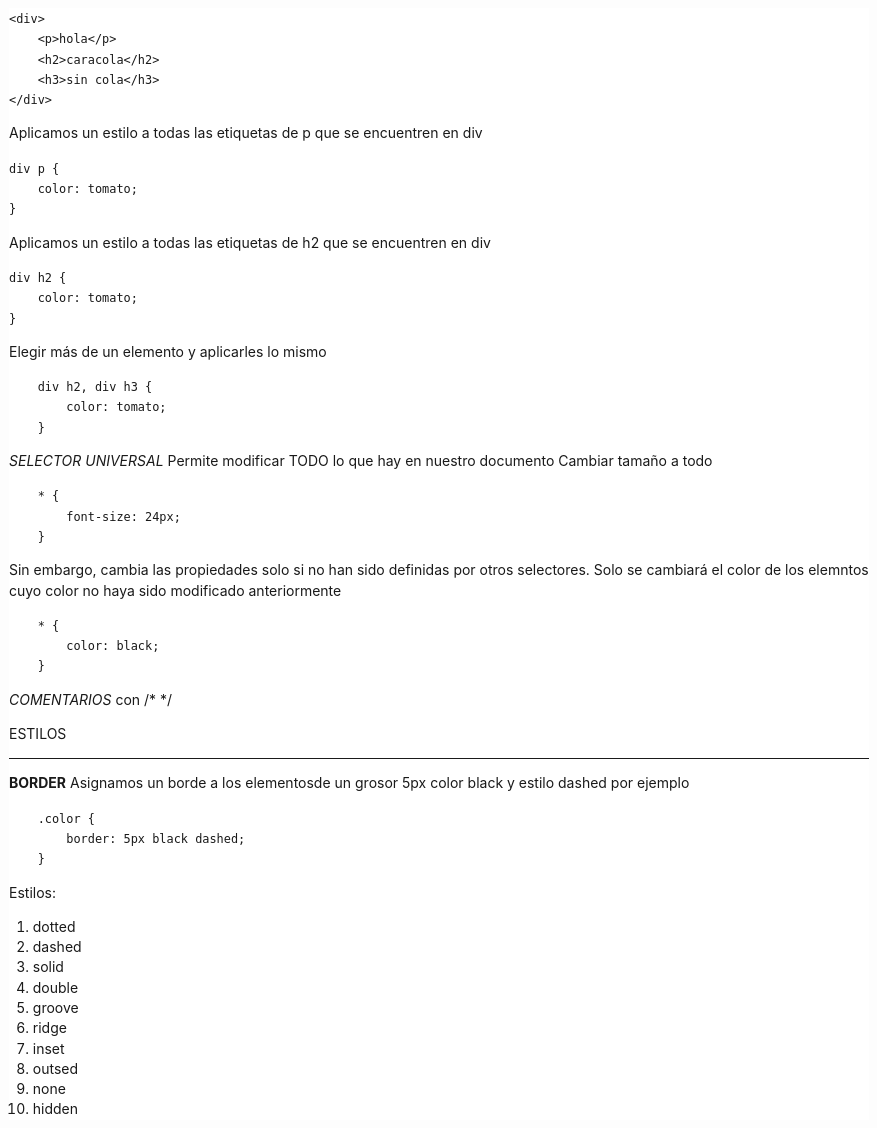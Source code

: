 ```
<div>
    <p>hola</p>
    <h2>caracola</h2>
    <h3>sin cola</h3>
</div>
```
Aplicamos un estilo a todas las etiquetas de p que se encuentren en div
```
div p {
    color: tomato;
}
```
Aplicamos un estilo a todas las etiquetas de h2 que se encuentren en div
```
div h2 {
    color: tomato;
}
```

Elegir más de un elemento y aplicarles lo mismo
```
    div h2, div h3 {
        color: tomato;
    }
```
*SELECTOR UNIVERSAL*
Permite modificar TODO lo que hay en nuestro documento
Cambiar tamaño a todo
```
    * {
        font-size: 24px;
    }
```
Sin embargo, cambia las propiedades solo si no han sido definidas por otros selectores.
Solo se cambiará el color de los elemntos cuyo color no haya sido modificado anteriormente

```
    * {
        color: black;
    }
```
*COMENTARIOS* con /* */

ESTILOS
___

**BORDER**
Asignamos un borde a los elementosde un grosor 5px color black y estilo dashed por ejemplo
```
    .color {
        border: 5px black dashed;
    }
```
Estilos:
1. dotted
2. dashed
3. solid
4. double
5. groove
6. ridge
7. inset
8. outsed
9. none
10. hidden
